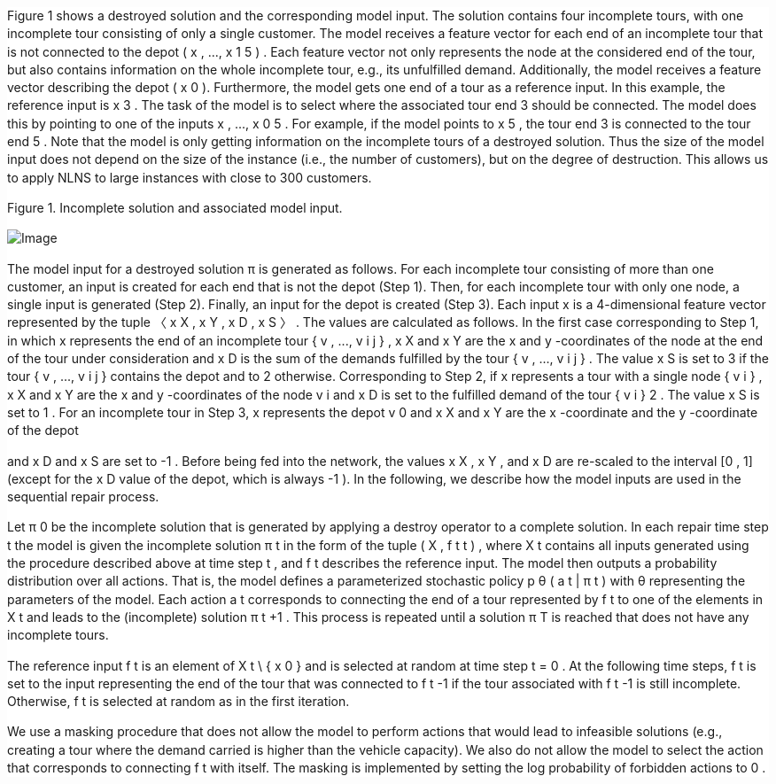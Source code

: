 Figure 1 shows a destroyed solution and the corresponding model input. The solution contains four incomplete tours, with one incomplete tour consisting of only a single customer. The model receives a feature vector for each end of an incomplete tour that is not connected to the depot ( x , ..., x 1 5 ) . Each feature vector not only represents the node at the considered end of the tour, but also contains information on the whole incomplete tour, e.g., its unfulfilled demand. Additionally, the model receives a feature vector describing the depot ( x 0 ). Furthermore, the model gets one end of a tour as a reference input. In this example, the reference input is x 3 . The task of the model is to select where the associated tour end 3 should be connected. The model does this by pointing to one of the inputs x , ..., x 0 5 . For example, if the model points to x 5 , the tour end 3 is connected to the tour end 5 . Note that the model is only getting information on the incomplete tours of a destroyed solution. Thus the size of the model input does not depend on the size of the instance (i.e., the number of customers), but on the degree of destruction. This allows us to apply NLNS to large instances with close to 300 customers.

Figure 1. Incomplete solution and associated model input.

![Image](image_000000_86270466ccf1444012f267c0b1288e781c325d296ee000b10e67dc92905c8ccf.png)

The model input for a destroyed solution π is generated as follows. For each incomplete tour consisting of more than one customer, an input is created for each end that is not the depot (Step 1). Then, for each incomplete tour with only one node, a single input is generated (Step 2). Finally, an input for the depot is created (Step 3). Each input x is a 4-dimensional feature vector represented by the tuple 〈 x X , x Y , x D , x S 〉 . The values are calculated as follows. In the first case corresponding to Step 1, in which x represents the end of an incomplete tour { v , ..., v i j } , x X and x Y are the x and y -coordinates of the node at the end of the tour under consideration and x D is the sum of the demands fulfilled by the tour { v , ..., v i j } . The value x S is set to 3 if the tour { v , ..., v i j } contains the depot and to 2 otherwise. Corresponding to Step 2, if x represents a tour with a single node { v i } , x X and x Y are the x and y -coordinates of the node v i and x D is set to the fulfilled demand of the tour { v i } 2 . The value x S is set to 1 . For an incomplete tour in Step 3, x represents the depot v 0 and x X and x Y are the x -coordinate and the y -coordinate of the depot

and x D and x S are set to -1 . Before being fed into the network, the values x X , x Y , and x D are re-scaled to the interval [0 , 1] (except for the x D value of the depot, which is always -1 ). In the following, we describe how the model inputs are used in the sequential repair process.

Let π 0 be the incomplete solution that is generated by applying a destroy operator to a complete solution. In each repair time step t the model is given the incomplete solution π t in the form of the tuple ( X , f t t ) , where X t contains all inputs generated using the procedure described above at time step t , and f t describes the reference input. The model then outputs a probability distribution over all actions. That is, the model defines a parameterized stochastic policy p θ ( a t | π t ) with θ representing the parameters of the model. Each action a t corresponds to connecting the end of a tour represented by f t to one of the elements in X t and leads to the (incomplete) solution π t +1 . This process is repeated until a solution π T is reached that does not have any incomplete tours.

The reference input f t is an element of X t \ { x 0 } and is selected at random at time step t = 0 . At the following time steps, f t is set to the input representing the end of the tour that was connected to f t -1 if the tour associated with f t -1 is still incomplete. Otherwise, f t is selected at random as in the first iteration.

We use a masking procedure that does not allow the model to perform actions that would lead to infeasible solutions (e.g., creating a tour where the demand carried is higher than the vehicle capacity). We also do not allow the model to select the action that corresponds to connecting f t with itself. The masking is implemented by setting the log probability of forbidden actions to 0 .
